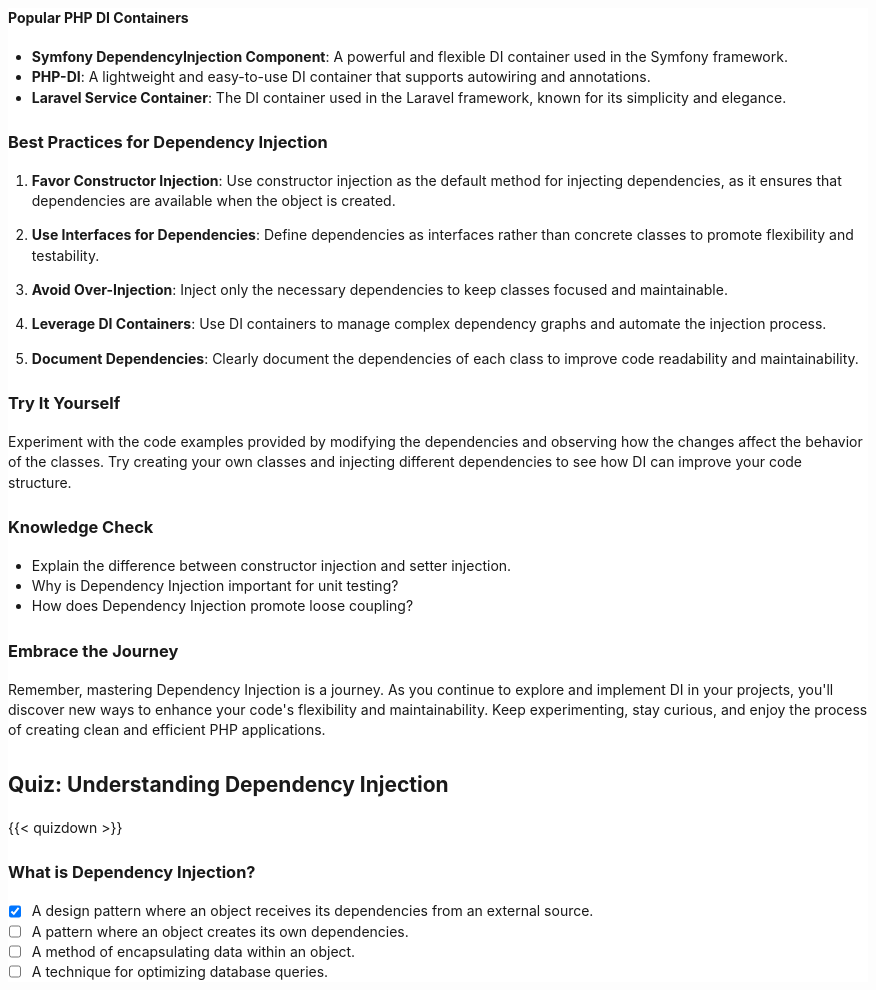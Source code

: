 #### Popular PHP DI Containers

- **Symfony DependencyInjection Component**: A powerful and flexible DI container used in the Symfony framework.
- **PHP-DI**: A lightweight and easy-to-use DI container that supports autowiring and annotations.
- **Laravel Service Container**: The DI container used in the Laravel framework, known for its simplicity and elegance.

### Best Practices for Dependency Injection

1. **Favor Constructor Injection**: Use constructor injection as the default method for injecting dependencies, as it ensures that dependencies are available when the object is created.

2. **Use Interfaces for Dependencies**: Define dependencies as interfaces rather than concrete classes to promote flexibility and testability.

3. **Avoid Over-Injection**: Inject only the necessary dependencies to keep classes focused and maintainable.

4. **Leverage DI Containers**: Use DI containers to manage complex dependency graphs and automate the injection process.

5. **Document Dependencies**: Clearly document the dependencies of each class to improve code readability and maintainability.

### Try It Yourself

Experiment with the code examples provided by modifying the dependencies and observing how the changes affect the behavior of the classes. Try creating your own classes and injecting different dependencies to see how DI can improve your code structure.

### Knowledge Check

- Explain the difference between constructor injection and setter injection.
- Why is Dependency Injection important for unit testing?
- How does Dependency Injection promote loose coupling?

### Embrace the Journey

Remember, mastering Dependency Injection is a journey. As you continue to explore and implement DI in your projects, you'll discover new ways to enhance your code's flexibility and maintainability. Keep experimenting, stay curious, and enjoy the process of creating clean and efficient PHP applications.

## Quiz: Understanding Dependency Injection

{{< quizdown >}}

### What is Dependency Injection?

- [x] A design pattern where an object receives its dependencies from an external source.
- [ ] A pattern where an object creates its own dependencies.
- [ ] A method of encapsulating data within an object.
- [ ] A technique for optimizing database queries.
